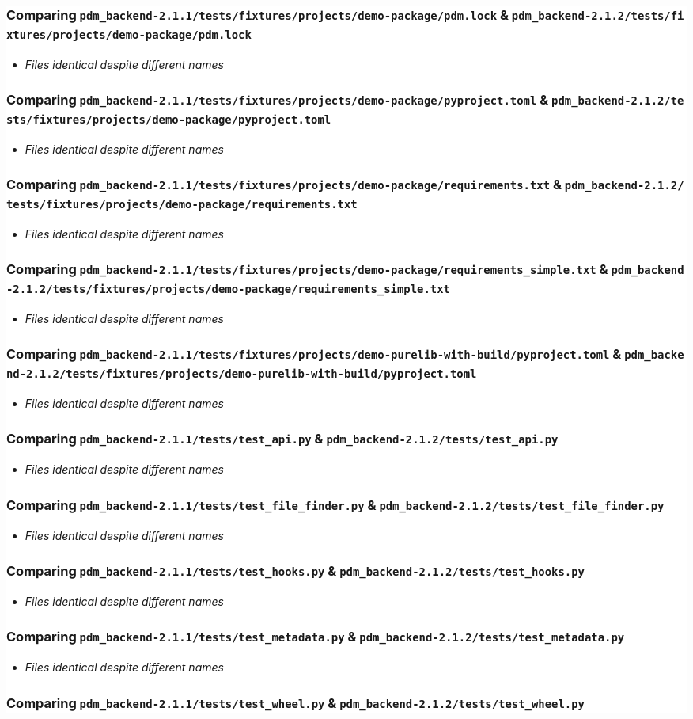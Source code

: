 ### Comparing `pdm_backend-2.1.1/tests/fixtures/projects/demo-package/pdm.lock` & `pdm_backend-2.1.2/tests/fixtures/projects/demo-package/pdm.lock`

 * *Files identical despite different names*

### Comparing `pdm_backend-2.1.1/tests/fixtures/projects/demo-package/pyproject.toml` & `pdm_backend-2.1.2/tests/fixtures/projects/demo-package/pyproject.toml`

 * *Files identical despite different names*

### Comparing `pdm_backend-2.1.1/tests/fixtures/projects/demo-package/requirements.txt` & `pdm_backend-2.1.2/tests/fixtures/projects/demo-package/requirements.txt`

 * *Files identical despite different names*

### Comparing `pdm_backend-2.1.1/tests/fixtures/projects/demo-package/requirements_simple.txt` & `pdm_backend-2.1.2/tests/fixtures/projects/demo-package/requirements_simple.txt`

 * *Files identical despite different names*

### Comparing `pdm_backend-2.1.1/tests/fixtures/projects/demo-purelib-with-build/pyproject.toml` & `pdm_backend-2.1.2/tests/fixtures/projects/demo-purelib-with-build/pyproject.toml`

 * *Files identical despite different names*

### Comparing `pdm_backend-2.1.1/tests/test_api.py` & `pdm_backend-2.1.2/tests/test_api.py`

 * *Files identical despite different names*

### Comparing `pdm_backend-2.1.1/tests/test_file_finder.py` & `pdm_backend-2.1.2/tests/test_file_finder.py`

 * *Files identical despite different names*

### Comparing `pdm_backend-2.1.1/tests/test_hooks.py` & `pdm_backend-2.1.2/tests/test_hooks.py`

 * *Files identical despite different names*

### Comparing `pdm_backend-2.1.1/tests/test_metadata.py` & `pdm_backend-2.1.2/tests/test_metadata.py`

 * *Files identical despite different names*

### Comparing `pdm_backend-2.1.1/tests/test_wheel.py` & `pdm_backend-2.1.2/tests/test_wheel.py`
